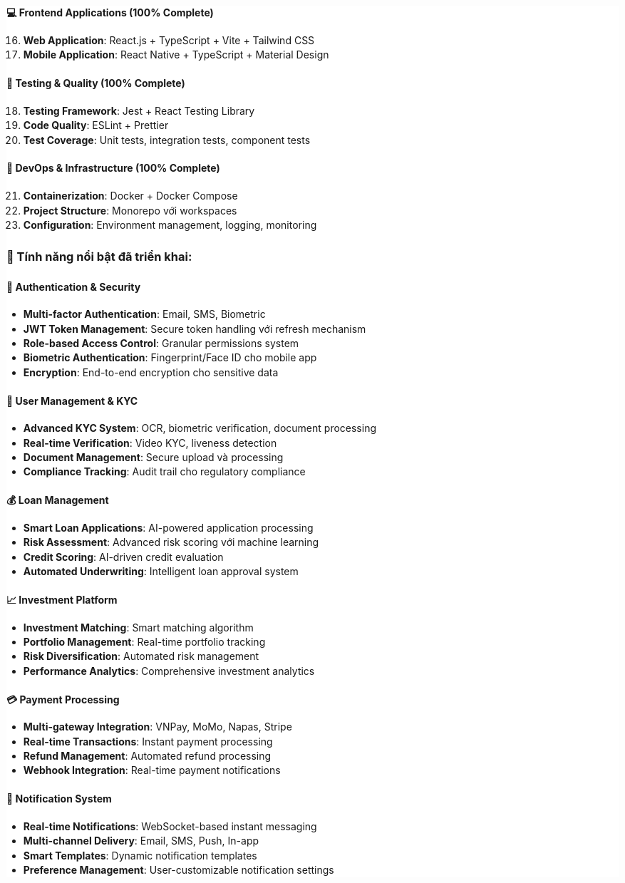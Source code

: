 #### **💻 Frontend Applications (100% Complete)**
16. **Web Application**: React.js + TypeScript + Vite + Tailwind CSS
17. **Mobile Application**: React Native + TypeScript + Material Design

#### **🧪 Testing & Quality (100% Complete)**
18. **Testing Framework**: Jest + React Testing Library
19. **Code Quality**: ESLint + Prettier
20. **Test Coverage**: Unit tests, integration tests, component tests

#### **🐳 DevOps & Infrastructure (100% Complete)**
21. **Containerization**: Docker + Docker Compose
22. **Project Structure**: Monorepo với workspaces
23. **Configuration**: Environment management, logging, monitoring

### **🚀 Tính năng nổi bật đã triển khai:**

#### **🔐 Authentication & Security**
- **Multi-factor Authentication**: Email, SMS, Biometric
- **JWT Token Management**: Secure token handling với refresh mechanism
- **Role-based Access Control**: Granular permissions system
- **Biometric Authentication**: Fingerprint/Face ID cho mobile app
- **Encryption**: End-to-end encryption cho sensitive data

#### **👤 User Management & KYC**
- **Advanced KYC System**: OCR, biometric verification, document processing
- **Real-time Verification**: Video KYC, liveness detection
- **Document Management**: Secure upload và processing
- **Compliance Tracking**: Audit trail cho regulatory compliance

#### **💰 Loan Management**
- **Smart Loan Applications**: AI-powered application processing
- **Risk Assessment**: Advanced risk scoring với machine learning
- **Credit Scoring**: AI-driven credit evaluation
- **Automated Underwriting**: Intelligent loan approval system

#### **📈 Investment Platform**
- **Investment Matching**: Smart matching algorithm
- **Portfolio Management**: Real-time portfolio tracking
- **Risk Diversification**: Automated risk management
- **Performance Analytics**: Comprehensive investment analytics

#### **💳 Payment Processing**
- **Multi-gateway Integration**: VNPay, MoMo, Napas, Stripe
- **Real-time Transactions**: Instant payment processing
- **Refund Management**: Automated refund processing
- **Webhook Integration**: Real-time payment notifications

#### **🔔 Notification System**
- **Real-time Notifications**: WebSocket-based instant messaging
- **Multi-channel Delivery**: Email, SMS, Push, In-app
- **Smart Templates**: Dynamic notification templates
- **Preference Management**: User-customizable notification settings
